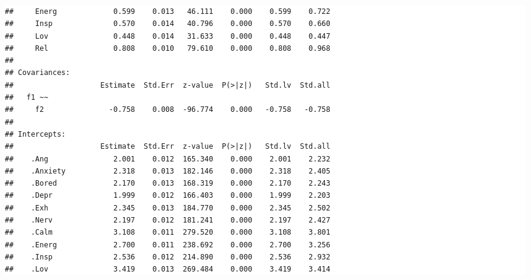     ##     Energ             0.599    0.013   46.111    0.000    0.599    0.722
    ##     Insp              0.570    0.014   40.796    0.000    0.570    0.660
    ##     Lov               0.448    0.014   31.633    0.000    0.448    0.447
    ##     Rel               0.808    0.010   79.610    0.000    0.808    0.968
    ## 
    ## Covariances:
    ##                    Estimate  Std.Err  z-value  P(>|z|)   Std.lv  Std.all
    ##   f1 ~~                                                                 
    ##     f2               -0.758    0.008  -96.774    0.000   -0.758   -0.758
    ## 
    ## Intercepts:
    ##                    Estimate  Std.Err  z-value  P(>|z|)   Std.lv  Std.all
    ##    .Ang               2.001    0.012  165.340    0.000    2.001    2.232
    ##    .Anxiety           2.318    0.013  182.146    0.000    2.318    2.405
    ##    .Bored             2.170    0.013  168.319    0.000    2.170    2.243
    ##    .Depr              1.999    0.012  166.403    0.000    1.999    2.203
    ##    .Exh               2.345    0.013  184.770    0.000    2.345    2.502
    ##    .Nerv              2.197    0.012  181.241    0.000    2.197    2.427
    ##    .Calm              3.108    0.011  279.520    0.000    3.108    3.801
    ##    .Energ             2.700    0.011  238.692    0.000    2.700    3.256
    ##    .Insp              2.536    0.012  214.890    0.000    2.536    2.932
    ##    .Lov               3.419    0.013  269.484    0.000    3.419    3.414